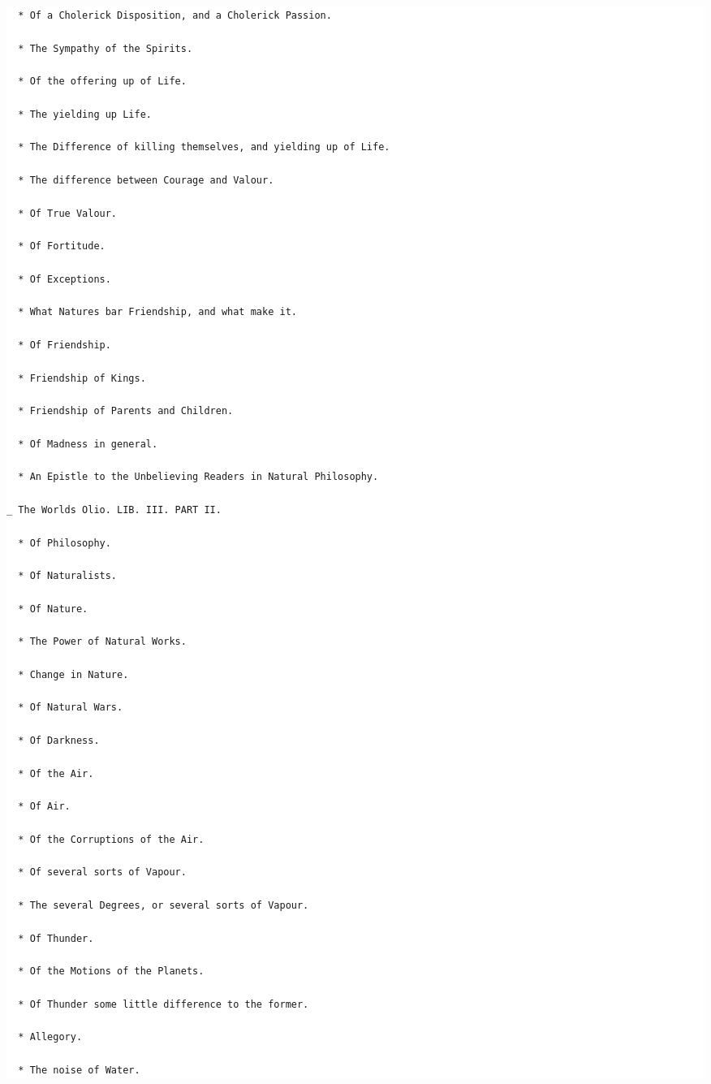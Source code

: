       * Of a Cholerick Disposition, and a Cholerick Passion.

      * The Sympathy of the Spirits.

      * Of the offering up of Life.

      * The yielding up Life.

      * The Difference of killing themselves, and yielding up of Life.

      * The difference between Courage and Valour.

      * Of True Valour.

      * Of Fortitude.

      * Of Exceptions.

      * What Natures bar Friendship, and what make it.

      * Of Friendship.

      * Friendship of Kings.

      * Friendship of Parents and Children.

      * Of Madness in general.

      * An Epistle to the Unbelieving Readers in Natural Philosophy.

    _ The Worlds Olio. LIB. III. PART II.

      * Of Philosophy.

      * Of Naturalists.

      * Of Nature.

      * The Power of Natural Works.

      * Change in Nature.

      * Of Natural Wars.

      * Of Darkness.

      * Of the Air.

      * Of Air.

      * Of the Corruptions of the Air.

      * Of several sorts of Vapour.

      * The several Degrees, or several sorts of Vapour.

      * Of Thunder.

      * Of the Motions of the Planets.

      * Of Thunder some little difference to the former.

      * Allegory.

      * The noise of Water.
